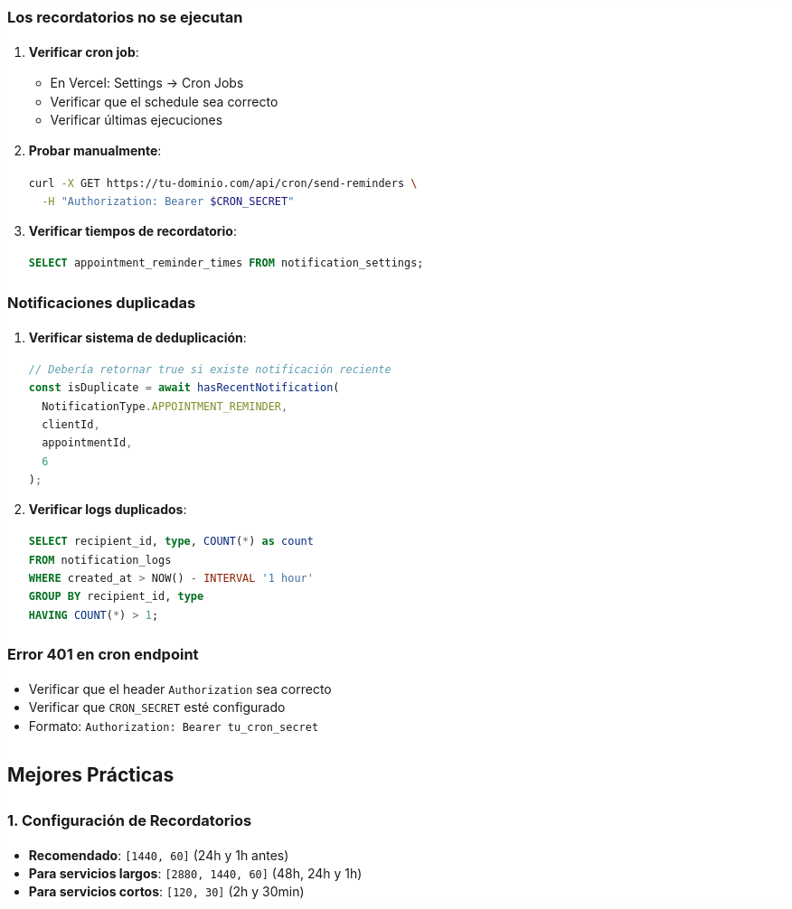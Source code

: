 ### Los recordatorios no se ejecutan

1. **Verificar cron job**:
   - En Vercel: Settings → Cron Jobs
   - Verificar que el schedule sea correcto
   - Verificar últimas ejecuciones

2. **Probar manualmente**:
   ```bash
   curl -X GET https://tu-dominio.com/api/cron/send-reminders \
     -H "Authorization: Bearer $CRON_SECRET"
   ```

3. **Verificar tiempos de recordatorio**:
   ```sql
   SELECT appointment_reminder_times FROM notification_settings;
   ```

### Notificaciones duplicadas

1. **Verificar sistema de deduplicación**:
   ```typescript
   // Debería retornar true si existe notificación reciente
   const isDuplicate = await hasRecentNotification(
     NotificationType.APPOINTMENT_REMINDER,
     clientId,
     appointmentId,
     6
   );
   ```

2. **Verificar logs duplicados**:
   ```sql
   SELECT recipient_id, type, COUNT(*) as count
   FROM notification_logs
   WHERE created_at > NOW() - INTERVAL '1 hour'
   GROUP BY recipient_id, type
   HAVING COUNT(*) > 1;
   ```

### Error 401 en cron endpoint

- Verificar que el header `Authorization` sea correcto
- Verificar que `CRON_SECRET` esté configurado
- Formato: `Authorization: Bearer tu_cron_secret`

## Mejores Prácticas

### 1. Configuración de Recordatorios

- **Recomendado**: `[1440, 60]` (24h y 1h antes)
- **Para servicios largos**: `[2880, 1440, 60]` (48h, 24h y 1h)
- **Para servicios cortos**: `[120, 30]` (2h y 30min)
